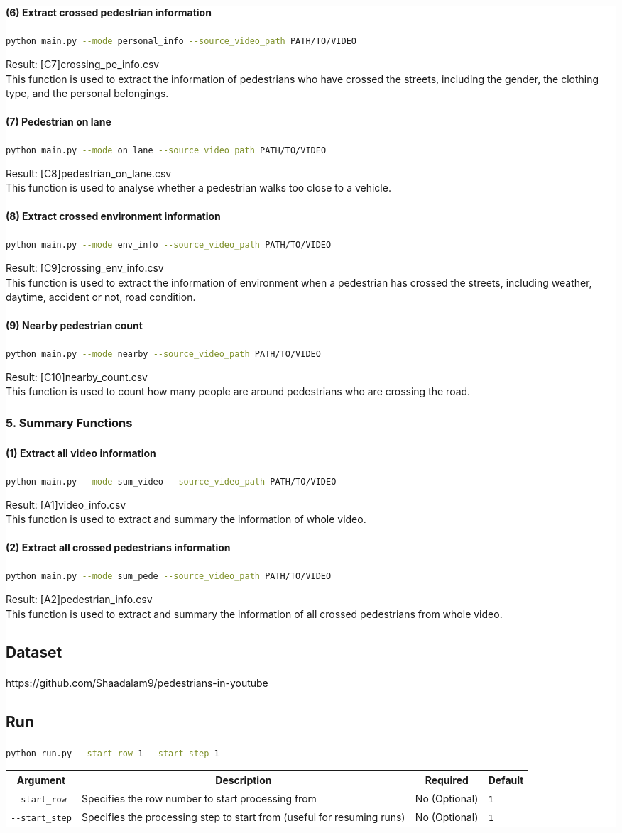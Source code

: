 #### (6) Extract crossed pedestrian information
```bash
python main.py --mode personal_info --source_video_path PATH/TO/VIDEO
```
Result: [C7]crossing_pe_info.csv  
This function is used to extract the information of pedestrians who have crossed the streets, including the gender, the clothing type, and the personal belongings.
#### (7) Pedestrian on lane
```bash
python main.py --mode on_lane --source_video_path PATH/TO/VIDEO
```
Result: [C8]pedestrian_on_lane.csv  
This function is used to analyse whether a pedestrian walks too close to a vehicle.
#### (8) Extract crossed environment information
```bash
python main.py --mode env_info --source_video_path PATH/TO/VIDEO
```
Result: [C9]crossing_env_info.csv  
This function is used to extract the information of environment when a pedestrian has crossed the streets, including weather, daytime, accident or not, road condition.
#### (9) Nearby pedestrian count
```bash
python main.py --mode nearby --source_video_path PATH/TO/VIDEO
```
Result: [C10]nearby_count.csv  
This function is used to count how many people are around pedestrians who are crossing the road.

### 5. Summary Functions
#### (1) Extract all video information
```bash
python main.py --mode sum_video --source_video_path PATH/TO/VIDEO
```
Result: [A1]video_info.csv  
This function is used to extract and summary the information of whole video.
#### (2) Extract all crossed pedestrians information
```bash
python main.py --mode sum_pede --source_video_path PATH/TO/VIDEO
```
Result: [A2]pedestrian_info.csv   
This function is used to extract and summary the information of all crossed pedestrians from whole video.

## Dataset
https://github.com/Shaadalam9/pedestrians-in-youtube

## Run
```bash
python run.py --start_row 1 --start_step 1
```
| Argument       | Description                                                                 | Required     | Default |
|----------------|-----------------------------------------------------------------------------|--------------|---------|
| `--start_row`  | Specifies the row number to start processing from                           | No (Optional) | `1`     |
| `--start_step` | Specifies the processing step to start from (useful for resuming runs)      | No (Optional)         | `1`     |
